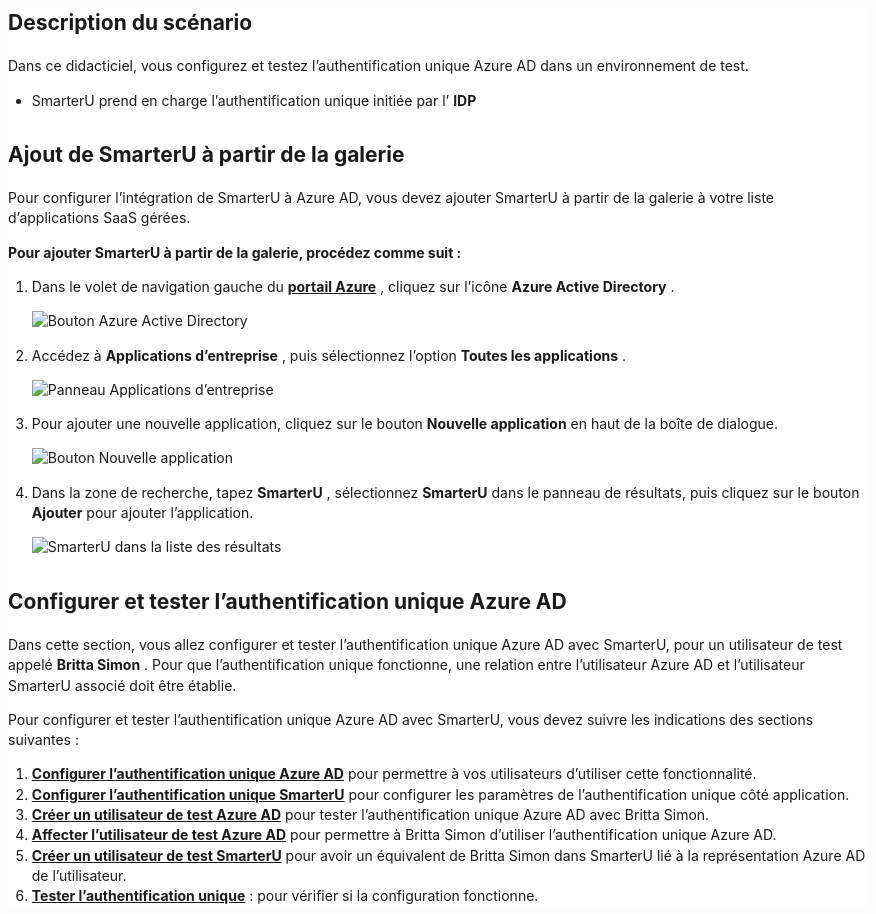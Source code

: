 ## <a name="scenario-description"></a>Description du scénario

Dans ce didacticiel, vous configurez et testez l’authentification unique Azure AD dans un environnement de test.

* SmarterU prend en charge l’authentification unique initiée par l’ **IDP**

## <a name="adding-smarteru-from-the-gallery"></a>Ajout de SmarterU à partir de la galerie

Pour configurer l’intégration de SmarterU à Azure AD, vous devez ajouter SmarterU à partir de la galerie à votre liste d’applications SaaS gérées.

**Pour ajouter SmarterU à partir de la galerie, procédez comme suit :**

1. Dans le volet de navigation gauche du **[portail Azure](https://portal.azure.com)** , cliquez sur l’icône **Azure Active Directory** .

    ![Bouton Azure Active Directory](common/select-azuread.png)

2. Accédez à **Applications d’entreprise** , puis sélectionnez l’option **Toutes les applications** .

    ![Panneau Applications d’entreprise](common/enterprise-applications.png)

3. Pour ajouter une nouvelle application, cliquez sur le bouton **Nouvelle application** en haut de la boîte de dialogue.

    ![Bouton Nouvelle application](common/add-new-app.png)

4. Dans la zone de recherche, tapez **SmarterU** , sélectionnez **SmarterU** dans le panneau de résultats, puis cliquez sur le bouton **Ajouter** pour ajouter l’application.

     ![SmarterU dans la liste des résultats](common/search-new-app.png)

## <a name="configure-and-test-azure-ad-single-sign-on"></a>Configurer et tester l’authentification unique Azure AD

Dans cette section, vous allez configurer et tester l’authentification unique Azure AD avec SmarterU, pour un utilisateur de test appelé **Britta Simon** .
Pour que l’authentification unique fonctionne, une relation entre l’utilisateur Azure AD et l’utilisateur SmarterU associé doit être établie.

Pour configurer et tester l’authentification unique Azure AD avec SmarterU, vous devez suivre les indications des sections suivantes :

1. **[Configurer l’authentification unique Azure AD](#configure-azure-ad-single-sign-on)** pour permettre à vos utilisateurs d’utiliser cette fonctionnalité.
2. **[Configurer l’authentification unique SmarterU](#configure-smarteru-single-sign-on)** pour configurer les paramètres de l’authentification unique côté application.
3. **[Créer un utilisateur de test Azure AD](#create-an-azure-ad-test-user)** pour tester l’authentification unique Azure AD avec Britta Simon.
4. **[Affecter l’utilisateur de test Azure AD](#assign-the-azure-ad-test-user)** pour permettre à Britta Simon d’utiliser l’authentification unique Azure AD.
5. **[Créer un utilisateur de test SmarterU](#create-smarteru-test-user)** pour avoir un équivalent de Britta Simon dans SmarterU lié à la représentation Azure AD de l’utilisateur.
6. **[Tester l’authentification unique](#test-single-sign-on)** : pour vérifier si la configuration fonctionne.
